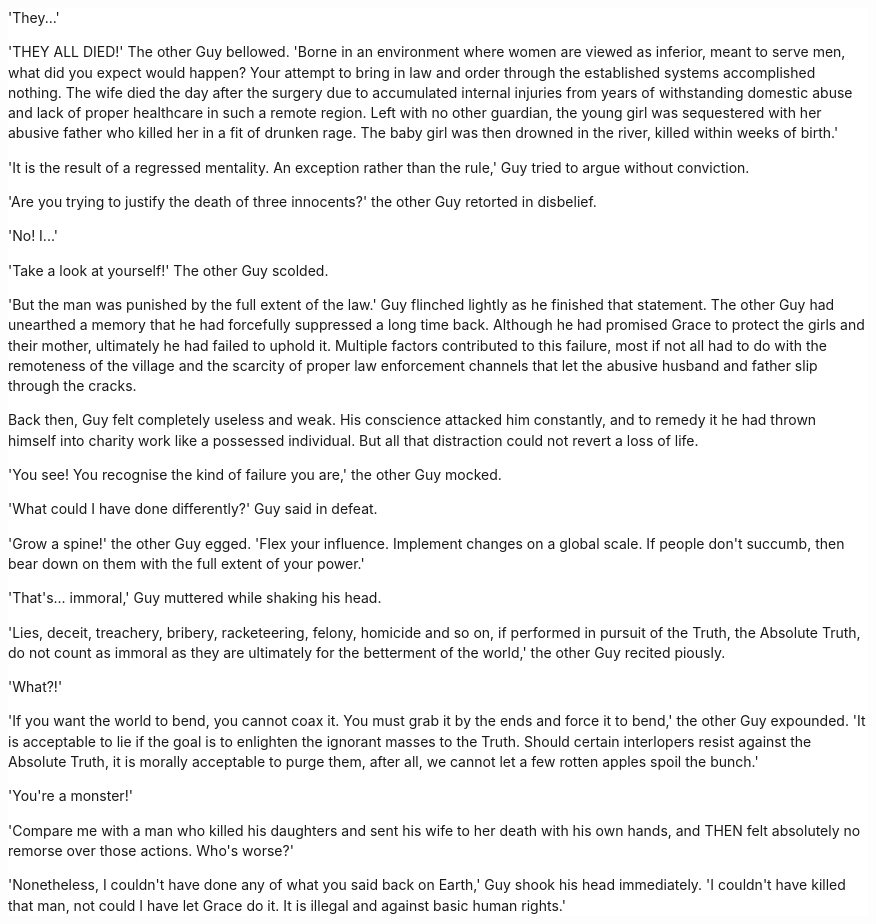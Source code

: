 'They...'

'THEY ALL DIED!' The other Guy bellowed. 'Borne in an environment where women are viewed as inferior, meant to serve men, what did you expect would happen? Your attempt to bring in law and order through the established systems accomplished nothing. The wife died the day after the surgery due to accumulated internal injuries from years of withstanding domestic abuse and lack of proper healthcare in such a remote region. Left with no other guardian, the young girl was sequestered with her abusive father who killed her in a fit of drunken rage. The baby girl was then drowned in the river, killed within weeks of birth.'

'It is the result of a regressed mentality. An exception rather than the rule,' Guy tried to argue without conviction. 

'Are you trying to justify the death of three innocents?' the other Guy retorted in disbelief.

'No! I...'

'Take a look at yourself!' The other Guy scolded.

'But the man was punished by the full extent of the law.' Guy flinched lightly as he finished that statement. The other Guy had unearthed a memory that he had forcefully suppressed a long time back. Although he had promised Grace to protect the girls and their mother, ultimately he had failed to uphold it. Multiple factors contributed to this failure, most if not all had to do with the remoteness of the village and the scarcity of proper law enforcement channels that let the abusive husband and father slip through the cracks.

Back then, Guy felt completely useless and weak. His conscience attacked him constantly, and to remedy it he had thrown himself into charity work like a possessed individual. But all that distraction could not revert a loss of life.

'You see! You recognise the kind of failure you are,' the other Guy mocked.

'What could I have done differently?' Guy said in defeat.

'Grow a spine!' the other Guy egged. 'Flex your influence. Implement changes on a global scale. If people don't succumb, then bear down on them with the full extent of your power.'

'That's... immoral,' Guy muttered while shaking his head.

'Lies, deceit, treachery, bribery, racketeering, felony, homicide and so on, if performed in pursuit of the Truth, the Absolute Truth, do not count as immoral as they are ultimately for the betterment of the world,' the other Guy recited piously.

'What?!'

'If you want the world to bend, you cannot coax it. You must grab it by the ends and force it to bend,' the other Guy expounded. 'It is acceptable to lie if the goal is to enlighten the ignorant masses to the Truth. Should certain interlopers resist against the Absolute Truth, it is morally acceptable to purge them, after all, we cannot let a few rotten apples spoil the bunch.'

'You're a monster!'

'Compare me with a man who killed his daughters and sent his wife to her death with his own hands, and THEN felt absolutely no remorse over those actions. Who's worse?'

'Nonetheless, I couldn't have done any of what you said back on Earth,' Guy shook his head immediately. 'I couldn't have killed that man, not could I have let Grace do it. It is illegal and against basic human rights.'

